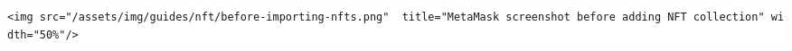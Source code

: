     <img src="/assets/img/guides/nft/before-importing-nfts.png"  title="MetaMask screenshot before adding NFT collection" width="50%"/>
</center>

